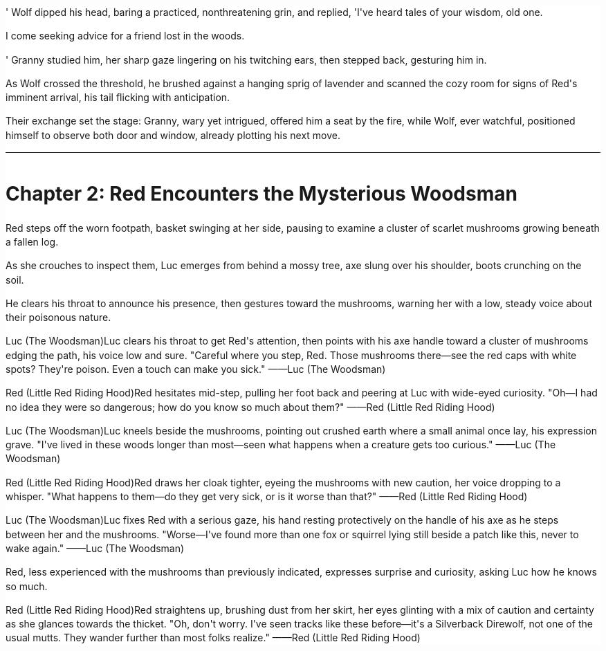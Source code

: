 ' Wolf dipped his head, baring a practiced, nonthreatening grin, and replied, 'I've heard tales of your wisdom, old one.

I come seeking advice for a friend lost in the woods.

' Granny studied him, her sharp gaze lingering on his twitching ears, then stepped back, gesturing him in.

As Wolf crossed the threshold, he brushed against a hanging sprig of lavender and scanned the cozy room for signs of Red's imminent arrival, his tail flicking with anticipation.

Their exchange set the stage: Granny, wary yet intrigued, offered him a seat by the fire, while Wolf, ever watchful, positioned himself to observe both door and window, already plotting his next move.

----------------------------------------

# Chapter 2: Red Encounters the Mysterious Woodsman

Red steps off the worn footpath, basket swinging at her side, pausing to examine a cluster of scarlet mushrooms growing beneath a fallen log.

As she crouches to inspect them, Luc emerges from behind a mossy tree, axe slung over his shoulder, boots crunching on the soil.

He clears his throat to announce his presence, then gestures toward the mushrooms, warning her with a low, steady voice about their poisonous nature.

Luc (The Woodsman)Luc clears his throat to get Red's attention, then points with his axe handle toward a cluster of mushrooms edging the path, his voice low and sure. "Careful where you step, Red. Those mushrooms there—see the red caps with white spots? They're poison. Even a touch can make you sick." ——Luc (The Woodsman)

Red (Little Red Riding Hood)Red hesitates mid-step, pulling her foot back and peering at Luc with wide-eyed curiosity. "Oh—I had no idea they were so dangerous; how do you know so much about them?" ——Red (Little Red Riding Hood)

Luc (The Woodsman)Luc kneels beside the mushrooms, pointing out crushed earth where a small animal once lay, his expression grave. "I've lived in these woods longer than most—seen what happens when a creature gets too curious." ——Luc (The Woodsman)

Red (Little Red Riding Hood)Red draws her cloak tighter, eyeing the mushrooms with new caution, her voice dropping to a whisper. "What happens to them—do they get very sick, or is it worse than that?" ——Red (Little Red Riding Hood)

Luc (The Woodsman)Luc fixes Red with a serious gaze, his hand resting protectively on the handle of his axe as he steps between her and the mushrooms. "Worse—I've found more than one fox or squirrel lying still beside a patch like this, never to wake again." ——Luc (The Woodsman)

Red, less experienced with the mushrooms than previously indicated, expresses surprise and curiosity, asking Luc how he knows so much.

Red (Little Red Riding Hood)Red straightens up, brushing dust from her skirt, her eyes glinting with a mix of caution and certainty as she glances towards the thicket. "Oh, don't worry. I've seen tracks like these before—it's a Silverback Direwolf, not one of the usual mutts. They wander further than most folks realize." ——Red (Little Red Riding Hood)
